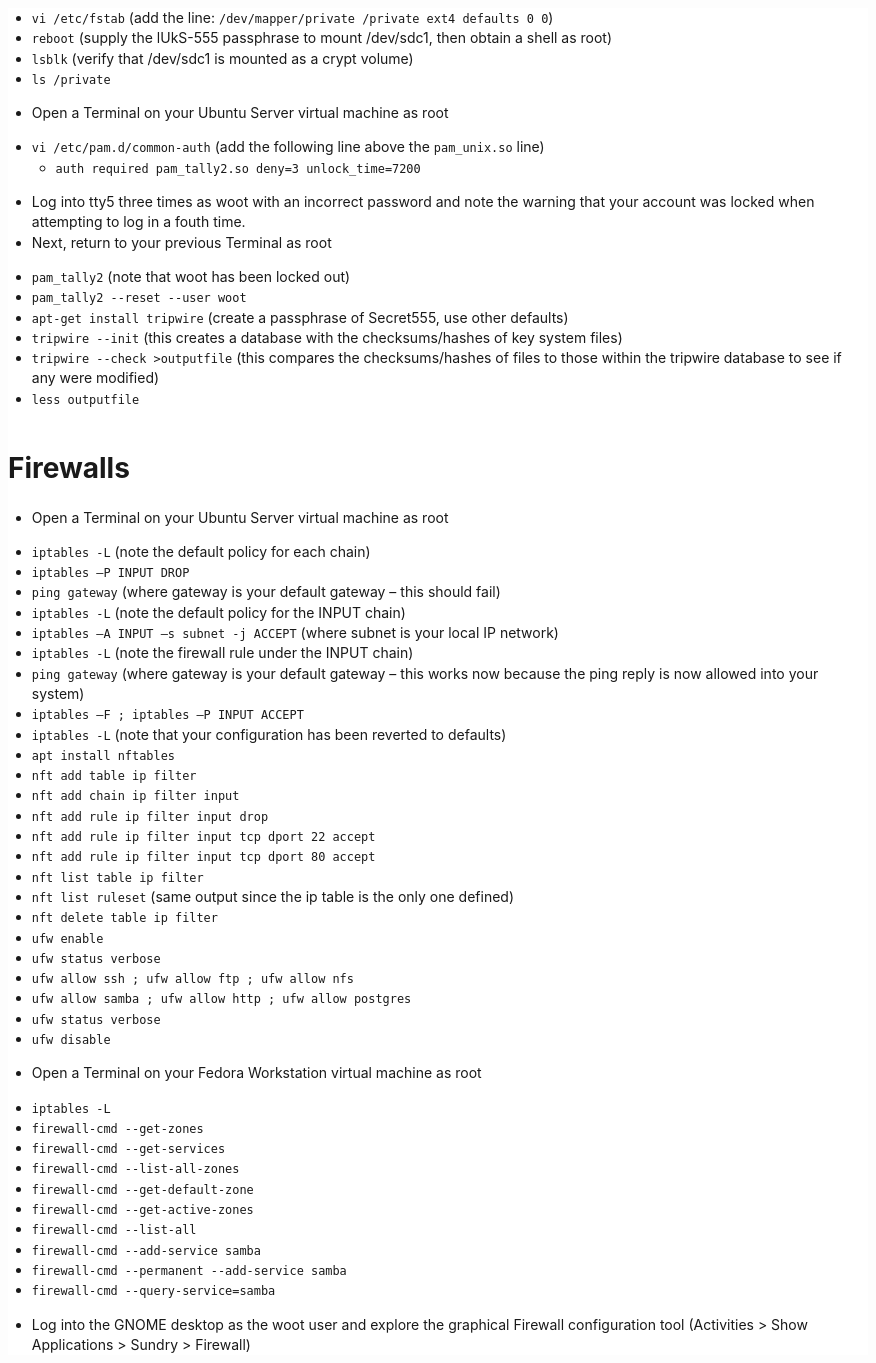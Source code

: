   - `vi /etc/fstab` (add the line: `/dev/mapper/private /private ext4 defaults 0 0`)
  - `reboot` (supply the lUkS-555 passphrase to mount /dev/sdc1, then obtain a shell as root)
  - `lsblk` (verify that /dev/sdc1 is mounted as a crypt volume)
  - `ls /private`
  * Open a Terminal on your Ubuntu Server virtual machine as root
  - `vi /etc/pam.d/common-auth` (add the following line above the `pam_unix.so` line) 
     - `auth required pam_tally2.so deny=3 unlock_time=7200`
  * Log into tty5 three times as woot with an incorrect password and note the warning that your account was locked when attempting to log in a fouth time. 
  * Next, return to your previous Terminal as root
  - `pam_tally2` (note that woot has been locked out)
  - `pam_tally2 --reset --user woot`
  - `apt-get install tripwire` (create a passphrase of Secret555, use other defaults)
  - `tripwire --init` (this creates a database with the checksums/hashes of key system files)
  - `tripwire --check >outputfile` (this compares the checksums/hashes of files to those within the tripwire database to see if any were modified)
  - `less outputfile`

# Firewalls
  * Open a Terminal on your Ubuntu Server virtual machine as root
  - `iptables -L` (note the default policy for each chain)
  - `iptables –P INPUT DROP`  
  - `ping gateway`	(where gateway is your default gateway – this should fail)
  - `iptables -L` (note the default policy for the INPUT chain)
  - `iptables –A INPUT –s subnet -j ACCEPT`  (where subnet is your local IP network)
  - `iptables -L` (note the firewall rule under the INPUT chain)
  - `ping gateway`	(where gateway is your default gateway – this works now because the ping reply is now allowed into your system)
  - `iptables –F ; iptables –P INPUT ACCEPT` 
  - `iptables -L` (note that your configuration has been reverted to defaults)
  - `apt install nftables`
  - `nft add table ip filter`
  - `nft add chain ip filter input`
  - `nft add rule ip filter input drop`
  - `nft add rule ip filter input tcp dport 22 accept`
  - `nft add rule ip filter input tcp dport 80 accept`
  - `nft list table ip filter`
  - `nft list ruleset` (same output since the ip table is the only one defined)
  - `nft delete table ip filter`
  - `ufw enable` 
  - `ufw status verbose`
  - `ufw allow ssh ; ufw allow ftp ; ufw allow nfs` 
  - `ufw allow samba ; ufw allow http ; ufw allow postgres`
  - `ufw status verbose`
  - `ufw disable` 
  * Open a Terminal on your Fedora Workstation virtual machine as root
  - `iptables -L`
  - `firewall-cmd --get-zones` 
  - `firewall-cmd --get-services` 
  - `firewall-cmd --list-all-zones` 
  - `firewall-cmd --get-default-zone`
  - `firewall-cmd --get-active-zones`
  - `firewall-cmd --list-all`  
  - `firewall-cmd --add-service samba` 
  - `firewall-cmd --permanent --add-service samba`
  - `firewall-cmd --query-service=samba`  
  * Log into the GNOME desktop as the woot user and explore the graphical Firewall configuration tool (Activities > Show Applications > Sundry > Firewall)
